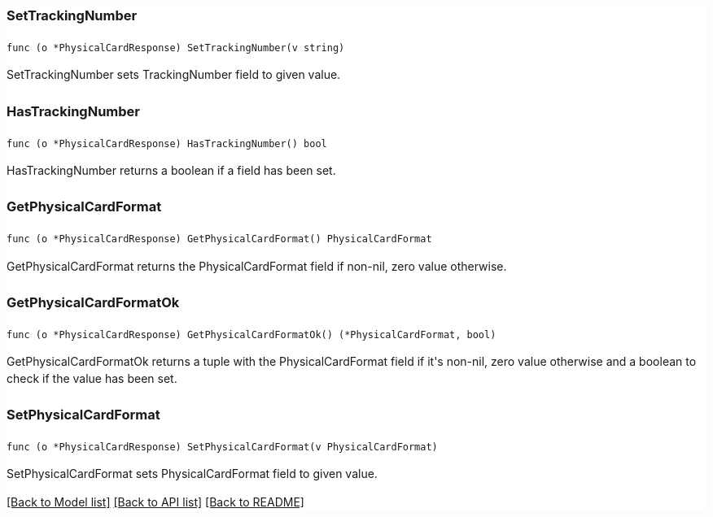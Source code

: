 ### SetTrackingNumber

`func (o *PhysicalCardResponse) SetTrackingNumber(v string)`

SetTrackingNumber sets TrackingNumber field to given value.

### HasTrackingNumber

`func (o *PhysicalCardResponse) HasTrackingNumber() bool`

HasTrackingNumber returns a boolean if a field has been set.

### GetPhysicalCardFormat

`func (o *PhysicalCardResponse) GetPhysicalCardFormat() PhysicalCardFormat`

GetPhysicalCardFormat returns the PhysicalCardFormat field if non-nil, zero value otherwise.

### GetPhysicalCardFormatOk

`func (o *PhysicalCardResponse) GetPhysicalCardFormatOk() (*PhysicalCardFormat, bool)`

GetPhysicalCardFormatOk returns a tuple with the PhysicalCardFormat field if it's non-nil, zero value otherwise
and a boolean to check if the value has been set.

### SetPhysicalCardFormat

`func (o *PhysicalCardResponse) SetPhysicalCardFormat(v PhysicalCardFormat)`

SetPhysicalCardFormat sets PhysicalCardFormat field to given value.



[[Back to Model list]](../README.md#documentation-for-models) [[Back to API list]](../README.md#documentation-for-api-endpoints) [[Back to README]](../README.md)


